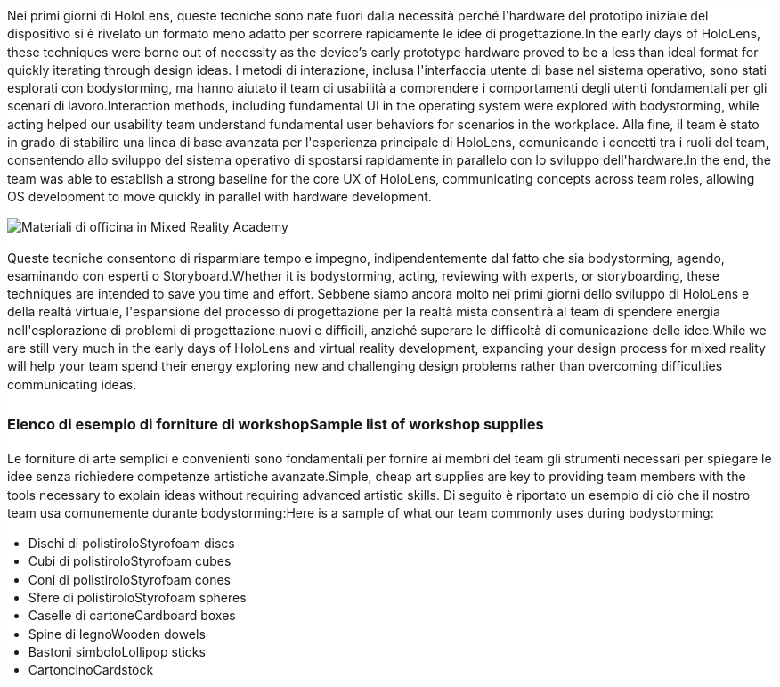 <span data-ttu-id="dccb7-204">Nei primi giorni di HoloLens, queste tecniche sono nate fuori dalla necessità perché l'hardware del prototipo iniziale del dispositivo si è rivelato un formato meno adatto per scorrere rapidamente le idee di progettazione.</span><span class="sxs-lookup"><span data-stu-id="dccb7-204">In the early days of HoloLens, these techniques were borne out of necessity as the device’s early prototype hardware proved to be a less than ideal format for quickly iterating through design ideas.</span></span> <span data-ttu-id="dccb7-205">I metodi di interazione, inclusa l'interfaccia utente di base nel sistema operativo, sono stati esplorati con bodystorming, ma hanno aiutato il team di usabilità a comprendere i comportamenti degli utenti fondamentali per gli scenari di lavoro.</span><span class="sxs-lookup"><span data-stu-id="dccb7-205">Interaction methods, including fundamental UI in the operating system were explored with bodystorming, while acting helped our usability team understand fundamental user behaviors for scenarios in the workplace.</span></span> <span data-ttu-id="dccb7-206">Alla fine, il team è stato in grado di stabilire una linea di base avanzata per l'esperienza principale di HoloLens, comunicando i concetti tra i ruoli del team, consentendo allo sviluppo del sistema operativo di spostarsi rapidamente in parallelo con lo sviluppo dell'hardware.</span><span class="sxs-lookup"><span data-stu-id="dccb7-206">In the end, the team was able to establish a strong baseline for the core UX of HoloLens, communicating concepts across team roles, allowing OS development to move quickly in parallel with hardware development.</span></span>

![Materiali di officina in Mixed Reality Academy](images/academyMat1000.png)<br>

<span data-ttu-id="dccb7-208">Queste tecniche consentono di risparmiare tempo e impegno, indipendentemente dal fatto che sia bodystorming, agendo, esaminando con esperti o Storyboard.</span><span class="sxs-lookup"><span data-stu-id="dccb7-208">Whether it is bodystorming, acting, reviewing with experts, or storyboarding, these techniques are intended to save you time and effort.</span></span> <span data-ttu-id="dccb7-209">Sebbene siamo ancora molto nei primi giorni dello sviluppo di HoloLens e della realtà virtuale, l'espansione del processo di progettazione per la realtà mista consentirà al team di spendere energia nell'esplorazione di problemi di progettazione nuovi e difficili, anziché superare le difficoltà di comunicazione delle idee.</span><span class="sxs-lookup"><span data-stu-id="dccb7-209">While we are still very much in the early days of HoloLens and virtual reality development, expanding your design process for mixed reality will help your team spend their energy exploring new and challenging design problems rather than overcoming difficulties communicating ideas.</span></span>

### <a name="sample-list-of-workshop-supplies"></a><span data-ttu-id="dccb7-210">Elenco di esempio di forniture di workshop</span><span class="sxs-lookup"><span data-stu-id="dccb7-210">Sample list of workshop supplies</span></span>

<span data-ttu-id="dccb7-211">Le forniture di arte semplici e convenienti sono fondamentali per fornire ai membri del team gli strumenti necessari per spiegare le idee senza richiedere competenze artistiche avanzate.</span><span class="sxs-lookup"><span data-stu-id="dccb7-211">Simple, cheap art supplies are key to providing team members with the tools necessary to explain ideas without requiring advanced artistic skills.</span></span> <span data-ttu-id="dccb7-212">Di seguito è riportato un esempio di ciò che il nostro team usa comunemente durante bodystorming:</span><span class="sxs-lookup"><span data-stu-id="dccb7-212">Here is a sample of what our team commonly uses during bodystorming:</span></span>

* <span data-ttu-id="dccb7-213">Dischi di polistirolo</span><span class="sxs-lookup"><span data-stu-id="dccb7-213">Styrofoam discs</span></span>
* <span data-ttu-id="dccb7-214">Cubi di polistirolo</span><span class="sxs-lookup"><span data-stu-id="dccb7-214">Styrofoam cubes</span></span>
* <span data-ttu-id="dccb7-215">Coni di polistirolo</span><span class="sxs-lookup"><span data-stu-id="dccb7-215">Styrofoam cones</span></span>
* <span data-ttu-id="dccb7-216">Sfere di polistirolo</span><span class="sxs-lookup"><span data-stu-id="dccb7-216">Styrofoam spheres</span></span>
* <span data-ttu-id="dccb7-217">Caselle di cartone</span><span class="sxs-lookup"><span data-stu-id="dccb7-217">Cardboard boxes</span></span>
* <span data-ttu-id="dccb7-218">Spine di legno</span><span class="sxs-lookup"><span data-stu-id="dccb7-218">Wooden dowels</span></span>
* <span data-ttu-id="dccb7-219">Bastoni simbolo</span><span class="sxs-lookup"><span data-stu-id="dccb7-219">Lollipop sticks</span></span>
* <span data-ttu-id="dccb7-220">Cartoncino</span><span class="sxs-lookup"><span data-stu-id="dccb7-220">Cardstock</span></span>